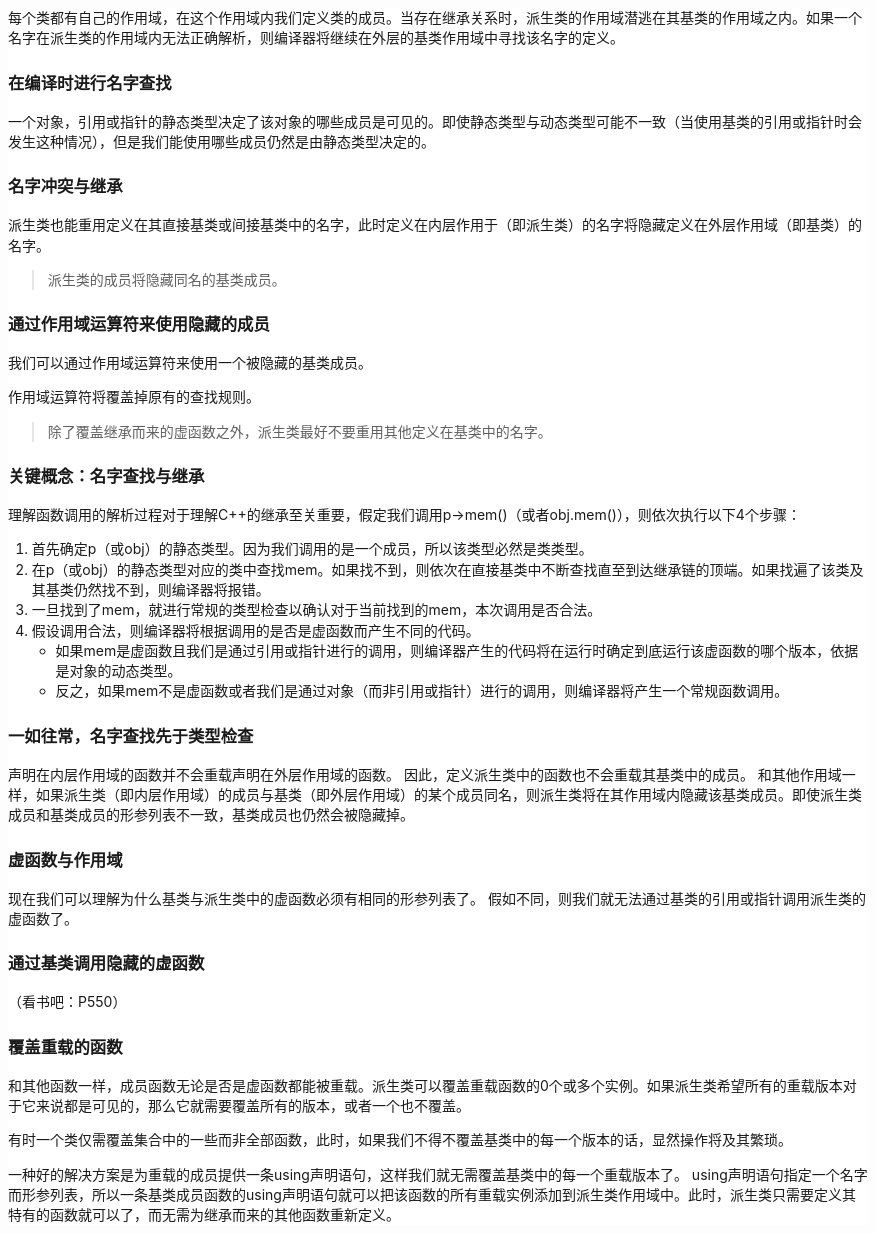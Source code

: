 每个类都有自己的作用域，在这个作用域内我们定义类的成员。当存在继承关系时，派生类的作用域潜逃在其基类的作用域之内。如果一个名字在派生类的作用域内无法正确解析，则编译器将继续在外层的基类作用域中寻找该名字的定义。

### 在编译时进行名字查找

一个对象，引用或指针的静态类型决定了该对象的哪些成员是可见的。即使静态类型与动态类型可能不一致（当使用基类的引用或指针时会发生这种情况），但是我们能使用哪些成员仍然是由静态类型决定的。

### 名字冲突与继承

派生类也能重用定义在其直接基类或间接基类中的名字，此时定义在内层作用于（即派生类）的名字将隐藏定义在外层作用域（即基类）的名字。

> 派生类的成员将隐藏同名的基类成员。

### 通过作用域运算符来使用隐藏的成员

我们可以通过作用域运算符来使用一个被隐藏的基类成员。

作用域运算符将覆盖掉原有的查找规则。

> 除了覆盖继承而来的虚函数之外，派生类最好不要重用其他定义在基类中的名字。

### 关键概念：名字查找与继承

理解函数调用的解析过程对于理解C++的继承至关重要，假定我们调用p->mem()（或者obj.mem()），则依次执行以下4个步骤：
1. 首先确定p（或obj）的静态类型。因为我们调用的是一个成员，所以该类型必然是类类型。
2. 在p（或obj）的静态类型对应的类中查找mem。如果找不到，则依次在直接基类中不断查找直至到达继承链的顶端。如果找遍了该类及其基类仍然找不到，则编译器将报错。
3. 一旦找到了mem，就进行常规的类型检查以确认对于当前找到的mem，本次调用是否合法。
4. 假设调用合法，则编译器将根据调用的是否是虚函数而产生不同的代码。
    * 如果mem是虚函数且我们是通过引用或指针进行的调用，则编译器产生的代码将在运行时确定到底运行该虚函数的哪个版本，依据是对象的动态类型。
    * 反之，如果mem不是虚函数或者我们是通过对象（而非引用或指针）进行的调用，则编译器将产生一个常规函数调用。

### 一如往常，名字查找先于类型检查

声明在内层作用域的函数并不会重载声明在外层作用域的函数。
因此，定义派生类中的函数也不会重载其基类中的成员。
和其他作用域一样，如果派生类（即内层作用域）的成员与基类（即外层作用域）的某个成员同名，则派生类将在其作用域内隐藏该基类成员。即使派生类成员和基类成员的形参列表不一致，基类成员也仍然会被隐藏掉。

### 虚函数与作用域

现在我们可以理解为什么基类与派生类中的虚函数必须有相同的形参列表了。
假如不同，则我们就无法通过基类的引用或指针调用派生类的虚函数了。

### 通过基类调用隐藏的虚函数

（看书吧：P550）

### 覆盖重载的函数

和其他函数一样，成员函数无论是否是虚函数都能被重载。派生类可以覆盖重载函数的0个或多个实例。如果派生类希望所有的重载版本对于它来说都是可见的，那么它就需要覆盖所有的版本，或者一个也不覆盖。

有时一个类仅需覆盖集合中的一些而非全部函数，此时，如果我们不得不覆盖基类中的每一个版本的话，显然操作将及其繁琐。

一种好的解决方案是为重载的成员提供一条using声明语句，这样我们就无需覆盖基类中的每一个重载版本了。
using声明语句指定一个名字而形参列表，所以一条基类成员函数的using声明语句就可以把该函数的所有重载实例添加到派生类作用域中。此时，派生类只需要定义其特有的函数就可以了，而无需为继承而来的其他函数重新定义。
